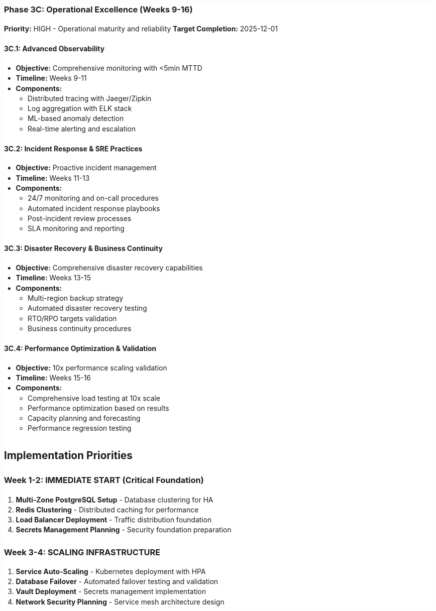 ### Phase 3C: Operational Excellence (Weeks 9-16)
**Priority:** HIGH - Operational maturity and reliability
**Target Completion:** 2025-12-01

#### 3C.1: Advanced Observability
- **Objective:** Comprehensive monitoring with <5min MTTD
- **Timeline:** Weeks 9-11
- **Components:**
  - Distributed tracing with Jaeger/Zipkin
  - Log aggregation with ELK stack
  - ML-based anomaly detection
  - Real-time alerting and escalation

#### 3C.2: Incident Response & SRE Practices
- **Objective:** Proactive incident management
- **Timeline:** Weeks 11-13
- **Components:**
  - 24/7 monitoring and on-call procedures
  - Automated incident response playbooks
  - Post-incident review processes
  - SLA monitoring and reporting

#### 3C.3: Disaster Recovery & Business Continuity
- **Objective:** Comprehensive disaster recovery capabilities
- **Timeline:** Weeks 13-15
- **Components:**
  - Multi-region backup strategy
  - Automated disaster recovery testing
  - RTO/RPO targets validation
  - Business continuity procedures

#### 3C.4: Performance Optimization & Validation
- **Objective:** 10x performance scaling validation
- **Timeline:** Weeks 15-16
- **Components:**
  - Comprehensive load testing at 10x scale
  - Performance optimization based on results
  - Capacity planning and forecasting
  - Performance regression testing

## Implementation Priorities

### Week 1-2: IMMEDIATE START (Critical Foundation)
1. **Multi-Zone PostgreSQL Setup** - Database clustering for HA
2. **Redis Clustering** - Distributed caching for performance
3. **Load Balancer Deployment** - Traffic distribution foundation
4. **Secrets Management Planning** - Security foundation preparation

### Week 3-4: SCALING INFRASTRUCTURE
1. **Service Auto-Scaling** - Kubernetes deployment with HPA
2. **Database Failover** - Automated failover testing and validation
3. **Vault Deployment** - Secrets management implementation
4. **Network Security Planning** - Service mesh architecture design
